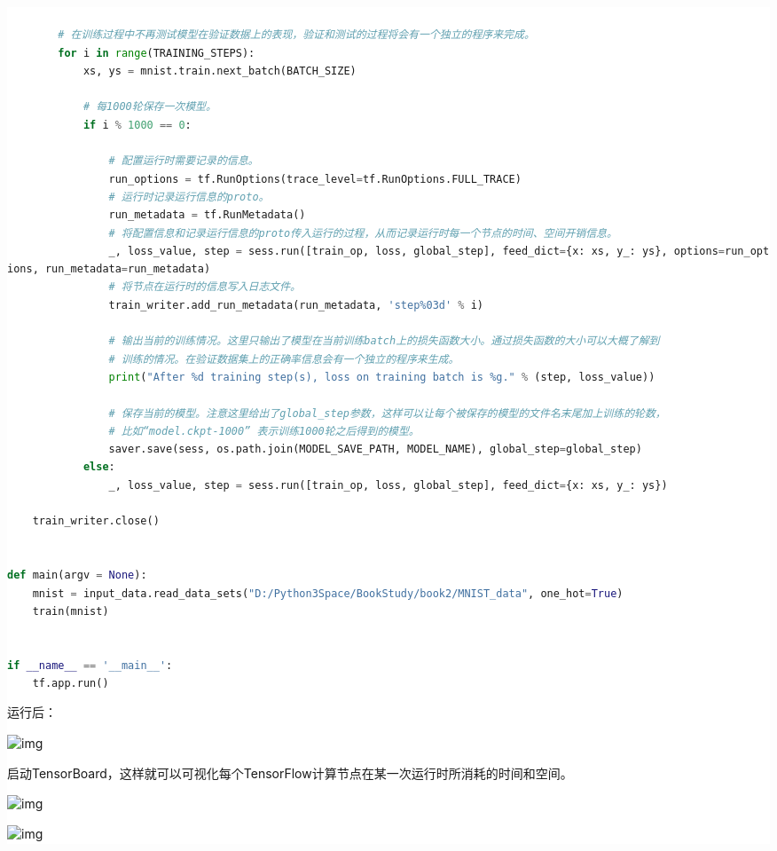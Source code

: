 ```python

        # 在训练过程中不再测试模型在验证数据上的表现，验证和测试的过程将会有一个独立的程序来完成。
        for i in range(TRAINING_STEPS):
            xs, ys = mnist.train.next_batch(BATCH_SIZE)

            # 每1000轮保存一次模型。
            if i % 1000 == 0:

                # 配置运行时需要记录的信息。
                run_options = tf.RunOptions(trace_level=tf.RunOptions.FULL_TRACE)
                # 运行时记录运行信息的proto。
                run_metadata = tf.RunMetadata()
                # 将配置信息和记录运行信息的proto传入运行的过程，从而记录运行时每一个节点的时间、空间开销信息。
                _, loss_value, step = sess.run([train_op, loss, global_step], feed_dict={x: xs, y_: ys}, options=run_options, run_metadata=run_metadata)
                # 将节点在运行时的信息写入日志文件。
                train_writer.add_run_metadata(run_metadata, 'step%03d' % i)

                # 输出当前的训练情况。这里只输出了模型在当前训练batch上的损失函数大小。通过损失函数的大小可以大概了解到
                # 训练的情况。在验证数据集上的正确率信息会有一个独立的程序来生成。
                print("After %d training step(s), loss on training batch is %g." % (step, loss_value))

                # 保存当前的模型。注意这里给出了global_step参数，这样可以让每个被保存的模型的文件名末尾加上训练的轮数，
                # 比如“model.ckpt-1000” 表示训练1000轮之后得到的模型。
                saver.save(sess, os.path.join(MODEL_SAVE_PATH, MODEL_NAME), global_step=global_step)
            else:
                _, loss_value, step = sess.run([train_op, loss, global_step], feed_dict={x: xs, y_: ys})

    train_writer.close()


def main(argv = None):
    mnist = input_data.read_data_sets("D:/Python3Space/BookStudy/book2/MNIST_data", one_hot=True)
    train(mnist)


if __name__ == '__main__':
    tf.app.run()
```

运行后：

![img](https://img-blog.csdnimg.cn/20190510221013979.png?x-oss-process=image/watermark,type_ZmFuZ3poZW5naGVpdGk,shadow_10,text_aHR0cHM6Ly9ibG9nLmNzZG4ubmV0L3FxXzIxNTc5MDQ1,size_16,color_FFFFFF,t_70)

启动TensorBoard，这样就可以可视化每个TensorFlow计算节点在某一次运行时所消耗的时间和空间。

![img](https://img-blog.csdnimg.cn/20190510221454807.png)

![img](https://img-blog.csdnimg.cn/20190510221349112.png?x-oss-process=image/watermark,type_ZmFuZ3poZW5naGVpdGk,shadow_10,text_aHR0cHM6Ly9ibG9nLmNzZG4ubmV0L3FxXzIxNTc5MDQ1,size_16,color_FFFFFF,t_70)
